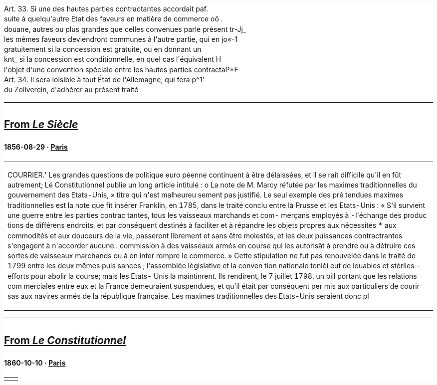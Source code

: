 Art. 33. Si une des hautes parties contractantes accordait paf.  
suite à quelqu&#x27;autre Etat des faveurs en matière de commerce oö .  
douane, autres ou plus grandes que celles convenues parle présent tr-Jj_  
les mêmes faveurs deviendront communes à l&#x27;autre partie, qui en jo«-1  
gratuitement si la concession est gratuite, ou en donnant un   
knt_ si la concession est conditionnelle, en quel cas l&#x27;équivalent H  
l&#x27;objet d&#x27;une convention spéciale entre les hautes parties contractaP*F  
Art. 34. Il sera loisible à tout État de l&#x27;Allemagne, qui fera p^1&#x27;  
du Zollverein, d&#x27;adhérer au présent traité
</td></tr></table>

---

## [From _Le Siècle_](http://data.theeuropeanlibrary.org/BibliographicResource/3000113936678)

#### 1856-08-29 &middot; [Paris](http://dbpedia.org/resource/Paris)

<table style="width: 100%;"><tr><td style="width: 50%">

  
COURRIER.&#x27; Les grandes questions de politique euro péenne continuent à être délaissées, et il se rait difficile qu&#x27;il en fût autrement; Lé Constitutionnel publie un long article intitulé : o La note de M. Marcy réfutée par les maximes traditionnelles du gouvernement des Etats-Unis, » titre qui n&#x27;est malheureu sement pas justifié. Le seul exemple des pré tendues maximes traditionnelles est la note que fit insérer Franklin, en 1785, dans le traité conclu entre là Prusse et les Etats-Unis : « S&#x27;il survient une guerre entre les parties contrac tantes, tous les vaisseaux marchands et com- merçans employés à -l&#x27;échange des produc tions de différens endroits, et par conséquent destinés à faciliter et à répandre les objets propres aux nécessités * aux commodités et aux douceurs de la vie, passeront librement et sans être molestés, et les deux puissances contractrantes s&#x27;engagent à n&#x27;accorder aucune.. commission à des vaisseaux armés en course qui les autorisât à prendre ou à détruire ces sortes de vaisseaux marchands ou à en inter rompre le commerce. » Cette stipulation ne fut pas renouvelée dans le traité de 1799 entre les deux mêmes puis sances ; l&#x27;assemblée législative et la conven tion nationale tenlèi eut de louables et stériles - efforts pour abolir la course; mais les Etats- Unis la maintinrent. Ils rendirent, le 7 juillet 1798, un bill portant que les relations com merciales entre eux et la France demeuraient suspendues, et qu&#x27;il était par conséquent per mis aux particuliers de courir sas aux navires armés de la république française. Les maximes traditionnelles des Etats-Unis seraient donc pl
</td></tr></table>

---

## [From _Le Constitutionnel_](http://data.theeuropeanlibrary.org/BibliographicResource/3000113859316)

#### 1860-10-10 &middot; [Paris](http://dbpedia.org/resource/Paris)

<table style="width: 100%;"><tr><td style="width: 50%">
